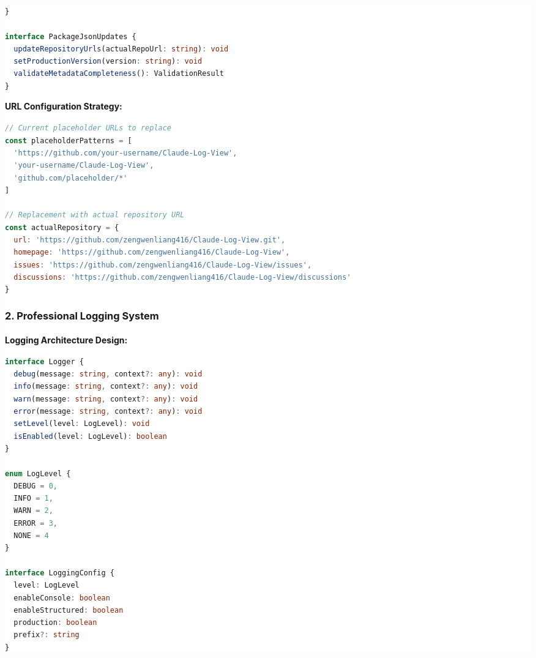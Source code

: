```typescript
}

interface PackageJsonUpdates {
  updateRepositoryUrls(actualRepoUrl: string): void
  setProductionVersion(version: string): void
  validateMetadataCompleteness(): ValidationResult
}
```

**URL Configuration Strategy:**
```javascript
// Current placeholder URLs to replace
const placeholderPatterns = [
  'https://github.com/your-username/Claude-Log-View',
  'your-username/Claude-Log-View',
  'github.com/placeholder/*'
]

// Replacement with actual repository URL
const actualRepository = {
  url: 'https://github.com/zengwenliang416/Claude-Log-View.git',
  homepage: 'https://github.com/zengwenliang416/Claude-Log-View',
  issues: 'https://github.com/zengwenliang416/Claude-Log-View/issues',
  discussions: 'https://github.com/zengwenliang416/Claude-Log-View/discussions'
}
```

### 2. Professional Logging System

**Logging Architecture Design:**
```typescript
interface Logger {
  debug(message: string, context?: any): void
  info(message: string, context?: any): void
  warn(message: string, context?: any): void
  error(message: string, context?: any): void
  setLevel(level: LogLevel): void
  isEnabled(level: LogLevel): boolean
}

enum LogLevel {
  DEBUG = 0,
  INFO = 1,
  WARN = 2,
  ERROR = 3,
  NONE = 4
}

interface LoggingConfig {
  level: LogLevel
  enableConsole: boolean
  enableStructured: boolean
  production: boolean
  prefix?: string
}
```
